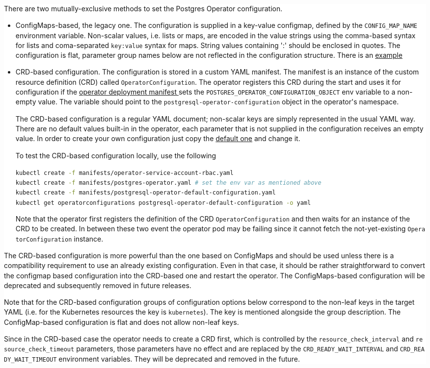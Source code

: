 There are two mutually-exclusive methods to set the Postgres Operator
configuration.

* ConfigMaps-based, the legacy one.  The configuration is supplied in a
  key-value configmap, defined by the `CONFIG_MAP_NAME` environment variable.
  Non-scalar values, i.e. lists or maps, are encoded in the value strings using
  the comma-based syntax for lists and coma-separated `key:value` syntax for
  maps. String values containing ':' should be enclosed in quotes. The
  configuration is flat, parameter group names below are not reflected in the
  configuration structure. There is an
  [example](https://github.com/zalando/postgres-operator/blob/master/manifests/configmap.yaml)

* CRD-based configuration. The configuration is stored in a custom YAML
  manifest. The manifest is an instance of the custom resource definition (CRD) called
  `OperatorConfiguration`. The operator registers this CRD
  during the start and uses it for configuration if the [operator deployment manifest ](https://github.com/zalando/postgres-operator/blob/master/manifests/postgres-operator.yaml#L21) sets the `POSTGRES_OPERATOR_CONFIGURATION_OBJECT` env variable to a non-empty value. The variable should point to the
  `postgresql-operator-configuration` object in the operator's namespace.

  The CRD-based configuration is a regular YAML
  document; non-scalar keys are simply represented in the usual YAML way.
  There are no default values built-in in the operator, each parameter that is
  not supplied in the configuration receives an empty value.  In order to
  create your own configuration just copy the [default
  one](https://github.com/zalando/postgres-operator/blob/master/manifests/postgresql-operator-default-configuration.yaml)
  and change it.

  To test the CRD-based configuration locally, use the following
  ```bash
  kubectl create -f manifests/operator-service-account-rbac.yaml
  kubectl create -f manifests/postgres-operator.yaml # set the env var as mentioned above
  kubectl create -f manifests/postgresql-operator-default-configuration.yaml
  kubectl get operatorconfigurations postgresql-operator-default-configuration -o yaml
  ```
  Note that the operator first registers the definition of the CRD   `OperatorConfiguration` and then waits for an instance of the CRD to be created. In between these two event the operator pod may be failing since it cannot fetch the not-yet-existing `OperatorConfiguration` instance.

The CRD-based configuration is more powerful than the one based on
ConfigMaps and should be used unless there is a compatibility requirement to
use an already existing configuration. Even in that case, it should be rather
straightforward to convert the configmap based configuration into the CRD-based
one and restart the operator. The ConfigMaps-based configuration will be
deprecated and subsequently removed in future releases.

Note that for the CRD-based configuration groups of configuration options below correspond
to the non-leaf keys in the target YAML (i.e. for the Kubernetes resources the
key is `kubernetes`). The key is mentioned alongside the group description. The
ConfigMap-based configuration is flat and does not allow non-leaf keys.

Since in the CRD-based case the operator needs to create a CRD first, which is
controlled by the `resource_check_interval` and `resource_check_timeout`
parameters, those parameters have no effect and are replaced by the
`CRD_READY_WAIT_INTERVAL` and `CRD_READY_WAIT_TIMEOUT` environment variables.
They will be deprecated and removed in the future.
